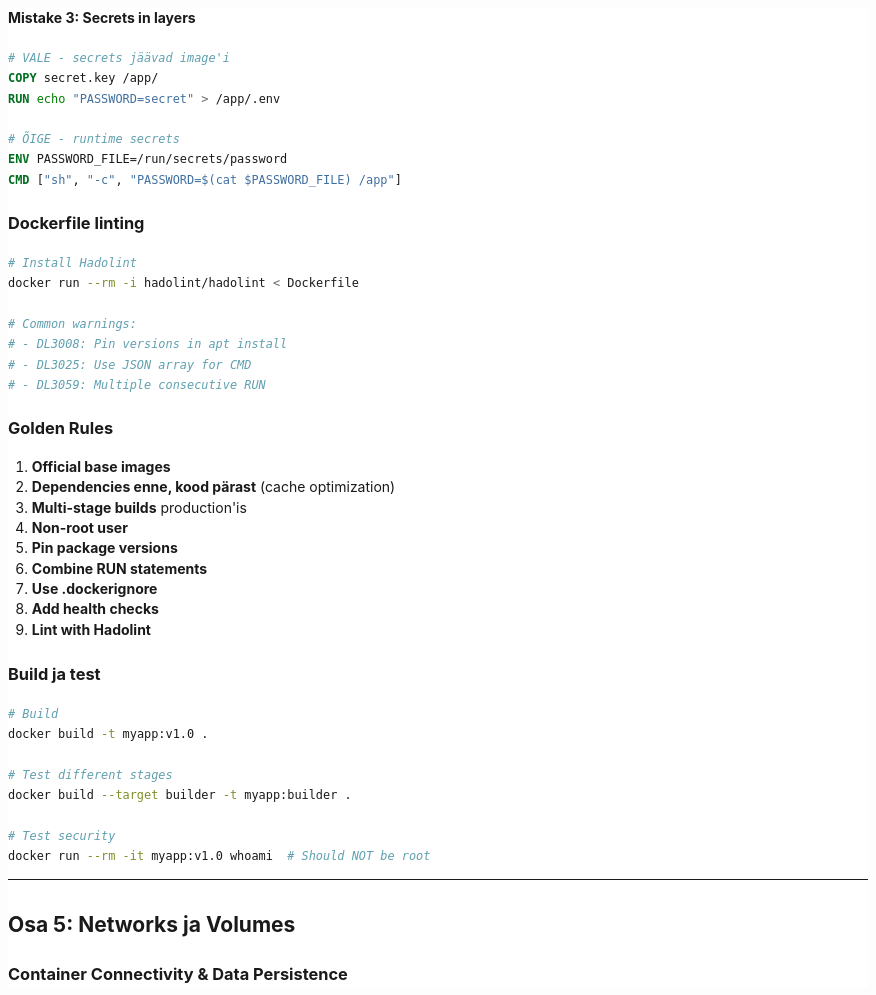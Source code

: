 #### Mistake 3: Secrets in layers
```dockerfile
# VALE - secrets jäävad image'i
COPY secret.key /app/
RUN echo "PASSWORD=secret" > /app/.env

# ÕIGE - runtime secrets
ENV PASSWORD_FILE=/run/secrets/password
CMD ["sh", "-c", "PASSWORD=$(cat $PASSWORD_FILE) /app"]
```

### Dockerfile linting

```bash
# Install Hadolint
docker run --rm -i hadolint/hadolint < Dockerfile

# Common warnings:
# - DL3008: Pin versions in apt install
# - DL3025: Use JSON array for CMD
# - DL3059: Multiple consecutive RUN
```

### Golden Rules

1. **Official base images**
2. **Dependencies enne, kood pärast** (cache optimization)
3. **Multi-stage builds** production'is
4. **Non-root user**
5. **Pin package versions**
6. **Combine RUN statements**
7. **Use .dockerignore**
8. **Add health checks**
9. **Lint with Hadolint**

### Build ja test

```bash
# Build
docker build -t myapp:v1.0 .

# Test different stages
docker build --target builder -t myapp:builder .

# Test security
docker run --rm -it myapp:v1.0 whoami  # Should NOT be root
```

---

## Osa 5: Networks ja Volumes
### Container Connectivity & Data Persistence
